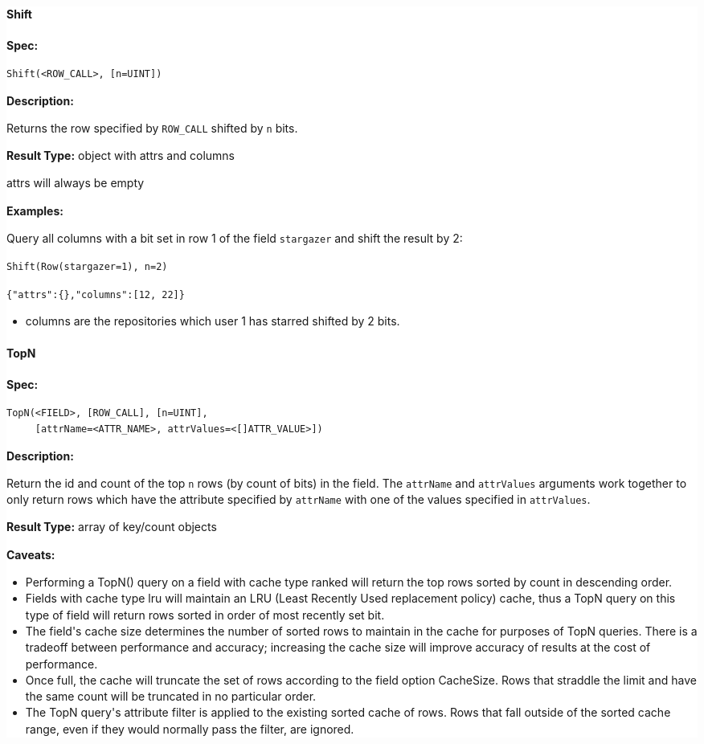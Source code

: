 #### Shift
**Spec:**

```
Shift(<ROW_CALL>, [n=UINT])
```

**Description:**

Returns the row specified by `ROW_CALL` shifted by `n` bits.

**Result Type:** object with attrs and columns

attrs will always be empty

**Examples:**

Query all columns with a bit set in row 1 of the field `stargazer`
and shift the result by 2:
```request
Shift(Row(stargazer=1), n=2)
```
```response
{"attrs":{},"columns":[12, 22]}
```

* columns are the repositories which user 1 has starred shifted by 2 bits.

#### TopN

**Spec:**

```
TopN(<FIELD>, [ROW_CALL], [n=UINT],
     [attrName=<ATTR_NAME>, attrValues=<[]ATTR_VALUE>])
```

**Description:**

Return the id and count of the top `n` rows (by count of bits) in the field.
The `attrName` and `attrValues` arguments work together to only return rows which
have the attribute specified by `attrName` with one of the values specified in
`attrValues`.

**Result Type:** array of key/count objects

**Caveats:**

* Performing a TopN() query on a field with cache type ranked will return the top rows sorted by count in descending order.
* Fields with cache type lru will maintain an LRU (Least Recently Used replacement policy) cache, thus a TopN query on this type of field will return rows sorted in order of most recently set bit.
* The field's cache size determines the number of sorted rows to maintain in the cache for purposes of TopN queries. There is a tradeoff between performance and accuracy; increasing the cache size will improve accuracy of results at the cost of performance.
* Once full, the cache will truncate the set of rows according to the field option CacheSize. Rows that straddle the limit and have the same count will be truncated in no particular order.
* The TopN query's attribute filter is applied to the existing sorted cache of rows. Rows that fall outside of the sorted cache range, even if they would normally pass the filter, are ignored.
